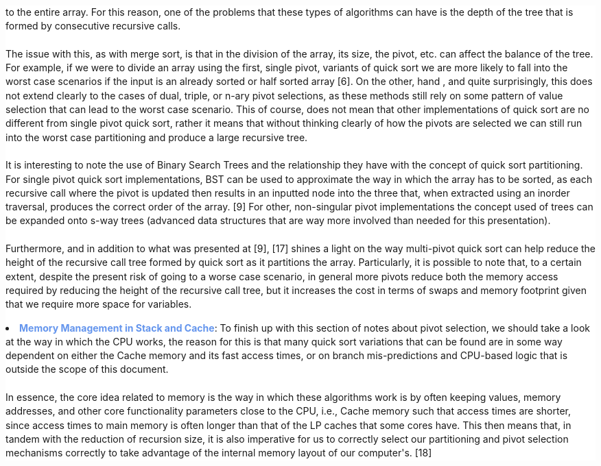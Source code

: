 to the entire array. For this reason, one of the problems that these types of algorithms can have is the depth of the tree
that is formed by consecutive recursive calls.
<br><br>
The issue with this, as with merge sort, is that in the division of the array, its size, the pivot, etc. can affect the 
balance of the tree. For example, if we were to divide an array using the first, single pivot, variants of quick sort we are
more likely to fall into the worst case scenarios if the input is an already sorted or half sorted array [6]. On the other, hand
, and quite surprisingly, this does not extend clearly to the cases of dual, triple, or n-ary pivot selections, as these methods
still rely on some pattern of value selection that can lead to the worst case scenario. This of course, does not mean that 
other implementations of quick sort are no different from single pivot quick sort, rather it means that without thinking clearly
of how the pivots are selected we can still run into the worst case partitioning and produce a large recursive tree.
<br><br>
It is interesting to note the use of Binary Search Trees and the relationship they have with the concept of quick sort partitioning.
For single pivot quick sort implementations, BST can be used to approximate the way in which the array has to be sorted, as each 
recursive call where the pivot is updated then results in an inputted node into the three that, when extracted using an inorder
traversal, produces the correct order of the array. [9] For other, non-singular pivot implementations the concept used of 
trees can be expanded onto s-way trees (advanced data structures that are way more involved than needed for this presentation).
<br><br>
Furthermore, and in addition to what was presented at [9], [17] shines a light on the way multi-pivot quick sort can help reduce
the height of the recursive call tree formed by quick sort as it partitions the array. Particularly, it is possible to note that,
to a certain extent, despite the present risk of going to a worse case scenario, in general more pivots reduce both the memory 
access required by reducing the height of the recursive call tree, but it increases the cost in terms of swaps and memory
footprint given that we require more space for variables.
</p>
</li>
<li><b style="color: cornflowerblue; font-weight: bold">Memory Management in Stack and Cache</b>: 
To finish up with this section of notes about pivot selection, we should take a look at the way in which the CPU works, 
the reason for this is that many quick sort variations that can be found are in some way dependent on either the 
Cache memory and its fast access times, or on branch mis-predictions and CPU-based logic that is outside the scope of this
document.
<br><br>
In essence, the core idea related to memory is the way in which these algorithms work is by often keeping values, memory 
addresses, and other core functionality parameters close to the CPU, i.e., Cache memory such that access times are shorter, since 
access times to main memory is often longer than that of the LP caches that some cores have. This then means that, in tandem
with the reduction of recursion size, it is also imperative for us to correctly select our partitioning and 
pivot selection mechanisms correctly to take advantage of the internal memory layout of our computer's. [18]
</li>
</ul>
</blockquote>
</li>